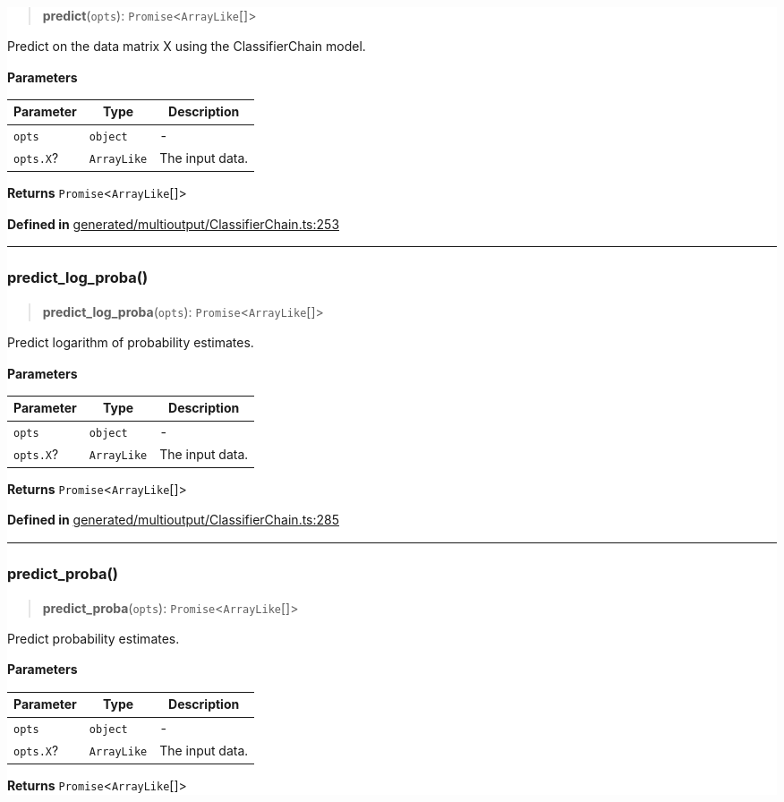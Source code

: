 > **predict**(`opts`): `Promise`\<`ArrayLike`[]\>

Predict on the data matrix X using the ClassifierChain model.

**Parameters**

| Parameter | Type | Description |
| ------ | ------ | ------ |
| `opts` | `object` | - |
| `opts.X`? | `ArrayLike` | The input data. |

**Returns** `Promise`\<`ArrayLike`[]\>

**Defined in** [generated/multioutput/ClassifierChain.ts:253](https://github.com/transitive-bullshit/scikit-learn-ts/blob/bab9a6d8b9738b16b8b9ba0b3f7cea1495d968d8/packages/sklearn/src/generated/multioutput/ClassifierChain.ts#L253)

***

### predict\_log\_proba()

> **predict\_log\_proba**(`opts`): `Promise`\<`ArrayLike`[]\>

Predict logarithm of probability estimates.

**Parameters**

| Parameter | Type | Description |
| ------ | ------ | ------ |
| `opts` | `object` | - |
| `opts.X`? | `ArrayLike` | The input data. |

**Returns** `Promise`\<`ArrayLike`[]\>

**Defined in** [generated/multioutput/ClassifierChain.ts:285](https://github.com/transitive-bullshit/scikit-learn-ts/blob/bab9a6d8b9738b16b8b9ba0b3f7cea1495d968d8/packages/sklearn/src/generated/multioutput/ClassifierChain.ts#L285)

***

### predict\_proba()

> **predict\_proba**(`opts`): `Promise`\<`ArrayLike`[]\>

Predict probability estimates.

**Parameters**

| Parameter | Type | Description |
| ------ | ------ | ------ |
| `opts` | `object` | - |
| `opts.X`? | `ArrayLike` | The input data. |

**Returns** `Promise`\<`ArrayLike`[]\>
